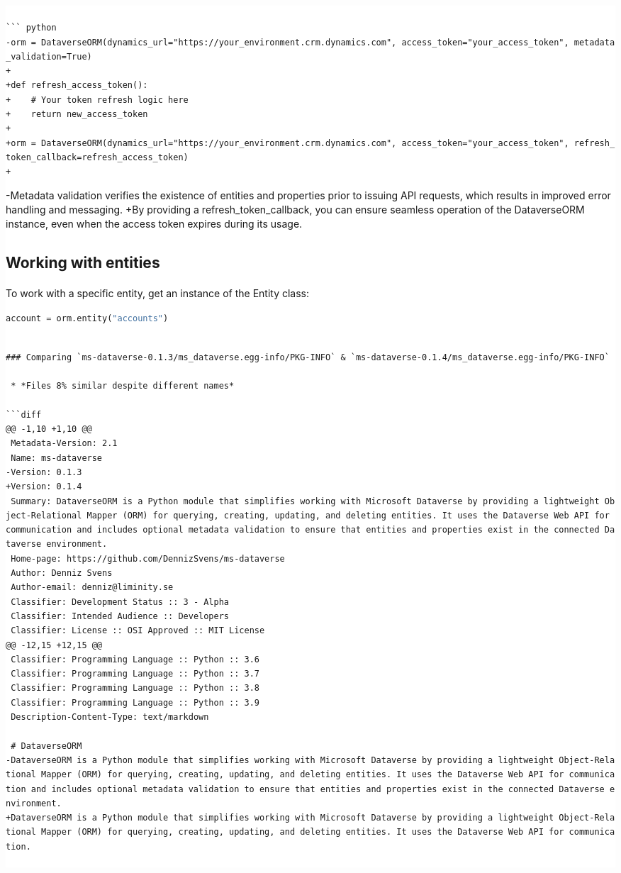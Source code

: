 ```
 
 ``` python
-orm = DataverseORM(dynamics_url="https://your_environment.crm.dynamics.com", access_token="your_access_token", metadata_validation=True)
+
+def refresh_access_token():
+    # Your token refresh logic here
+    return new_access_token
+
+orm = DataverseORM(dynamics_url="https://your_environment.crm.dynamics.com", access_token="your_access_token", refresh_token_callback=refresh_access_token)
+
 ```
 
-Metadata validation verifies the existence of entities and properties prior to issuing API requests, which results in improved error handling and messaging.
+By providing a refresh_token_callback, you can ensure seamless operation of the DataverseORM instance, even when the access token expires during its usage.
 
 ## Working with entities
 To work with a specific entity, get an instance of the Entity class:
 
 ``` python
 account = orm.entity("accounts")
 ```
```

### Comparing `ms-dataverse-0.1.3/ms_dataverse.egg-info/PKG-INFO` & `ms-dataverse-0.1.4/ms_dataverse.egg-info/PKG-INFO`

 * *Files 8% similar despite different names*

```diff
@@ -1,10 +1,10 @@
 Metadata-Version: 2.1
 Name: ms-dataverse
-Version: 0.1.3
+Version: 0.1.4
 Summary: DataverseORM is a Python module that simplifies working with Microsoft Dataverse by providing a lightweight Object-Relational Mapper (ORM) for querying, creating, updating, and deleting entities. It uses the Dataverse Web API for communication and includes optional metadata validation to ensure that entities and properties exist in the connected Dataverse environment.
 Home-page: https://github.com/DennizSvens/ms-dataverse
 Author: Denniz Svens
 Author-email: denniz@liminity.se
 Classifier: Development Status :: 3 - Alpha
 Classifier: Intended Audience :: Developers
 Classifier: License :: OSI Approved :: MIT License
@@ -12,15 +12,15 @@
 Classifier: Programming Language :: Python :: 3.6
 Classifier: Programming Language :: Python :: 3.7
 Classifier: Programming Language :: Python :: 3.8
 Classifier: Programming Language :: Python :: 3.9
 Description-Content-Type: text/markdown
 
 # DataverseORM
-DataverseORM is a Python module that simplifies working with Microsoft Dataverse by providing a lightweight Object-Relational Mapper (ORM) for querying, creating, updating, and deleting entities. It uses the Dataverse Web API for communication and includes optional metadata validation to ensure that entities and properties exist in the connected Dataverse environment.
+DataverseORM is a Python module that simplifies working with Microsoft Dataverse by providing a lightweight Object-Relational Mapper (ORM) for querying, creating, updating, and deleting entities. It uses the Dataverse Web API for communication. 
 
```